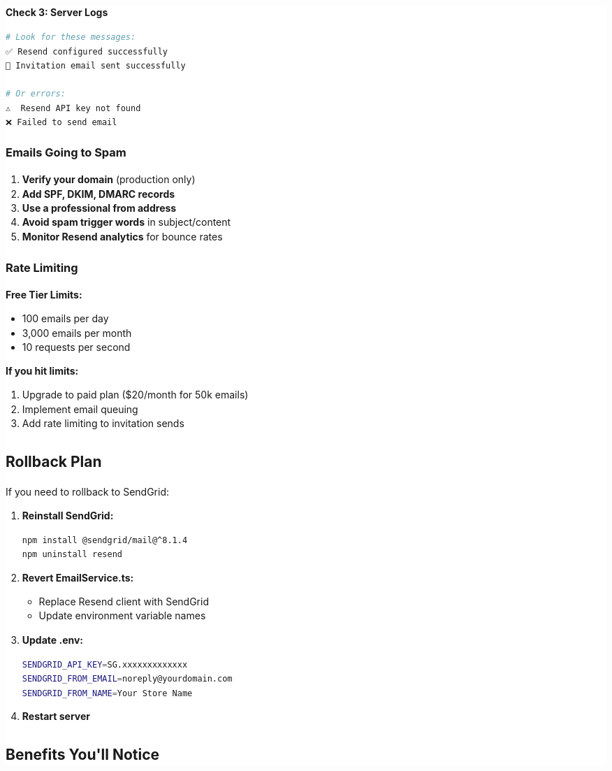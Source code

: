 **Check 3: Server Logs**
```bash
# Look for these messages:
✅ Resend configured successfully
📧 Invitation email sent successfully

# Or errors:
⚠️  Resend API key not found
❌ Failed to send email
```

### Emails Going to Spam

1. **Verify your domain** (production only)
2. **Add SPF, DKIM, DMARC records**
3. **Use a professional from address**
4. **Avoid spam trigger words** in subject/content
5. **Monitor Resend analytics** for bounce rates

### Rate Limiting

**Free Tier Limits:**
- 100 emails per day
- 3,000 emails per month
- 10 requests per second

**If you hit limits:**
1. Upgrade to paid plan ($20/month for 50k emails)
2. Implement email queuing
3. Add rate limiting to invitation sends

## Rollback Plan

If you need to rollback to SendGrid:

1. **Reinstall SendGrid:**
   ```bash
   npm install @sendgrid/mail@^8.1.4
   npm uninstall resend
   ```

2. **Revert EmailService.ts:**
   - Replace Resend client with SendGrid
   - Update environment variable names

3. **Update .env:**
   ```bash
   SENDGRID_API_KEY=SG.xxxxxxxxxxxxx
   SENDGRID_FROM_EMAIL=noreply@yourdomain.com
   SENDGRID_FROM_NAME=Your Store Name
   ```

4. **Restart server**

## Benefits You'll Notice
